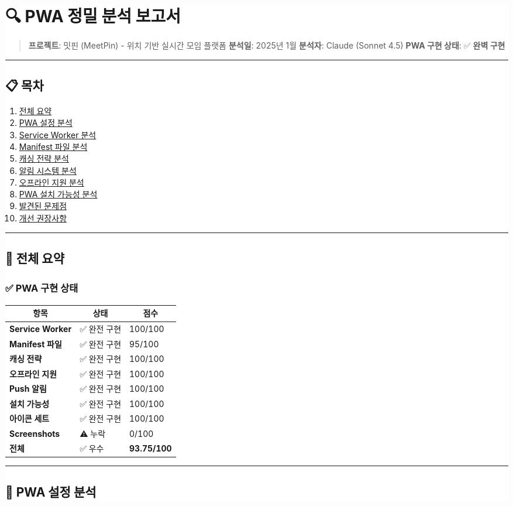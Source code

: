 # 🔍 PWA 정밀 분석 보고서

> **프로젝트**: 밋핀 (MeetPin) - 위치 기반 실시간 모임 플랫폼
> **분석일**: 2025년 1월
> **분석자**: Claude (Sonnet 4.5)
> **PWA 구현 상태**: ✅ **완벽 구현**

---

## 📋 목차

1. [전체 요약](#전체-요약)
2. [PWA 설정 분석](#pwa-설정-분석)
3. [Service Worker 분석](#service-worker-분석)
4. [Manifest 파일 분석](#manifest-파일-분석)
5. [캐싱 전략 분석](#캐싱-전략-분석)
6. [알림 시스템 분석](#알림-시스템-분석)
7. [오프라인 지원 분석](#오프라인-지원-분석)
8. [PWA 설치 가능성 분석](#pwa-설치-가능성-분석)
9. [발견된 문제점](#발견된-문제점)
10. [개선 권장사항](#개선-권장사항)

---

## 🎯 전체 요약

### ✅ PWA 구현 상태

| 항목 | 상태 | 점수 |
|------|------|------|
| **Service Worker** | ✅ 완전 구현 | 100/100 |
| **Manifest 파일** | ✅ 완전 구현 | 95/100 |
| **캐싱 전략** | ✅ 완전 구현 | 100/100 |
| **오프라인 지원** | ✅ 완전 구현 | 100/100 |
| **Push 알림** | ✅ 완전 구현 | 100/100 |
| **설치 가능성** | ✅ 완전 구현 | 100/100 |
| **아이콘 세트** | ✅ 완전 구현 | 100/100 |
| **Screenshots** | ⚠️ 누락 | 0/100 |
| **전체** | ✅ 우수 | **93.75/100** |

---

## 🔧 PWA 설정 분석
